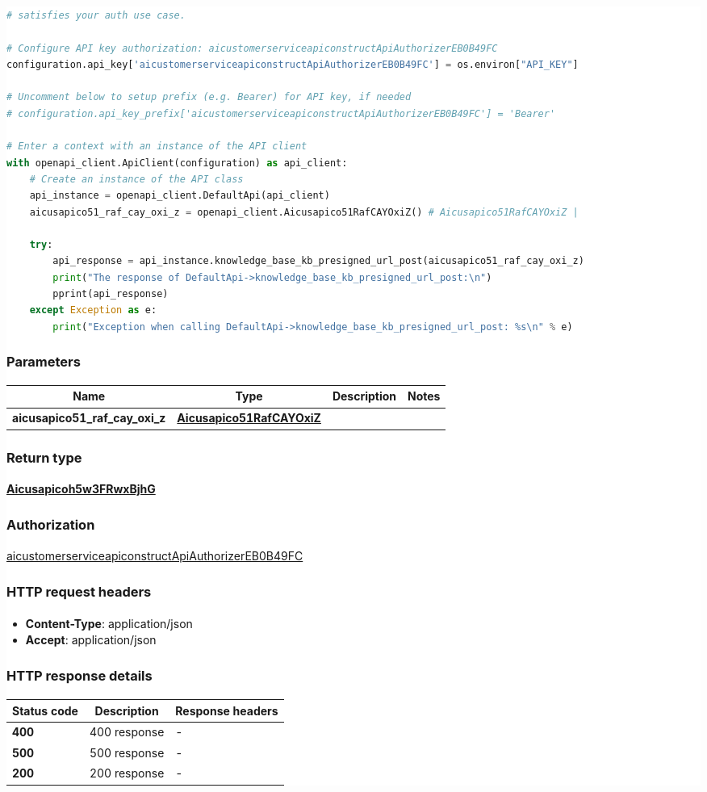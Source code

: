 ```python
# satisfies your auth use case.

# Configure API key authorization: aicustomerserviceapiconstructApiAuthorizerEB0B49FC
configuration.api_key['aicustomerserviceapiconstructApiAuthorizerEB0B49FC'] = os.environ["API_KEY"]

# Uncomment below to setup prefix (e.g. Bearer) for API key, if needed
# configuration.api_key_prefix['aicustomerserviceapiconstructApiAuthorizerEB0B49FC'] = 'Bearer'

# Enter a context with an instance of the API client
with openapi_client.ApiClient(configuration) as api_client:
    # Create an instance of the API class
    api_instance = openapi_client.DefaultApi(api_client)
    aicusapico51_raf_cay_oxi_z = openapi_client.Aicusapico51RafCAYOxiZ() # Aicusapico51RafCAYOxiZ | 

    try:
        api_response = api_instance.knowledge_base_kb_presigned_url_post(aicusapico51_raf_cay_oxi_z)
        print("The response of DefaultApi->knowledge_base_kb_presigned_url_post:\n")
        pprint(api_response)
    except Exception as e:
        print("Exception when calling DefaultApi->knowledge_base_kb_presigned_url_post: %s\n" % e)
```



### Parameters


Name | Type | Description  | Notes
------------- | ------------- | ------------- | -------------
 **aicusapico51_raf_cay_oxi_z** | [**Aicusapico51RafCAYOxiZ**](Aicusapico51RafCAYOxiZ.md)|  | 

### Return type

[**Aicusapicoh5w3FRwxBjhG**](Aicusapicoh5w3FRwxBjhG.md)

### Authorization

[aicustomerserviceapiconstructApiAuthorizerEB0B49FC](../README.md#aicustomerserviceapiconstructApiAuthorizerEB0B49FC)

### HTTP request headers

 - **Content-Type**: application/json
 - **Accept**: application/json

### HTTP response details

| Status code | Description | Response headers |
|-------------|-------------|------------------|
**400** | 400 response |  -  |
**500** | 500 response |  -  |
**200** | 200 response |  -  |
